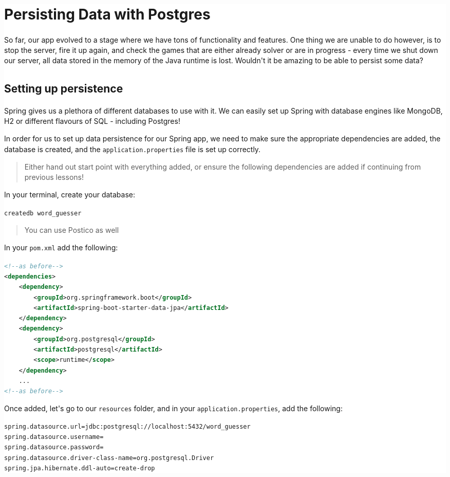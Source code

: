 # Persisting Data with Postgres

So far, our app evolved to a stage where we have tons of functionality and features. One thing we are unable to do however, is to stop the server, fire it up again, and check the games that are either already solver or are in progress - every time we shut down our server, all data stored in the memory of the Java runtime is lost. Wouldn't it be amazing to be able to persist some data? 

## Setting up persistence

Spring gives us a plethora of different databases to use with it. We can easily set up Spring with database engines like MongoDB, H2 or different flavours of SQL - including Postgres!

In order for us to set up data persistence for our Spring app, we need to make sure the appropriate dependencies are added, the database is created, and the `application.properties` file is set up correctly.

> Either hand out start point with everything added, or ensure the following dependencies are added if continuing from previous lessons!

In your terminal, create your database:

```bash
createdb word_guesser
```

>You can use Postico as well

In your `pom.xml` add the following:

```xml
<!--as before-->
<dependencies>
	<dependency>
		<groupId>org.springframework.boot</groupId>
		<artifactId>spring-boot-starter-data-jpa</artifactId>
	</dependency>
	<dependency>
		<groupId>org.postgresql</groupId>
		<artifactId>postgresql</artifactId>
		<scope>runtime</scope>
	</dependency>
	...
<!--as before-->
```
Once added, let's go to our `resources` folder, and in your `application.properties`, add the following:

```
spring.datasource.url=jdbc:postgresql://localhost:5432/word_guesser
spring.datasource.username=
spring.datasource.password=
spring.datasource.driver-class-name=org.postgresql.Driver
spring.jpa.hibernate.ddl-auto=create-drop
```
